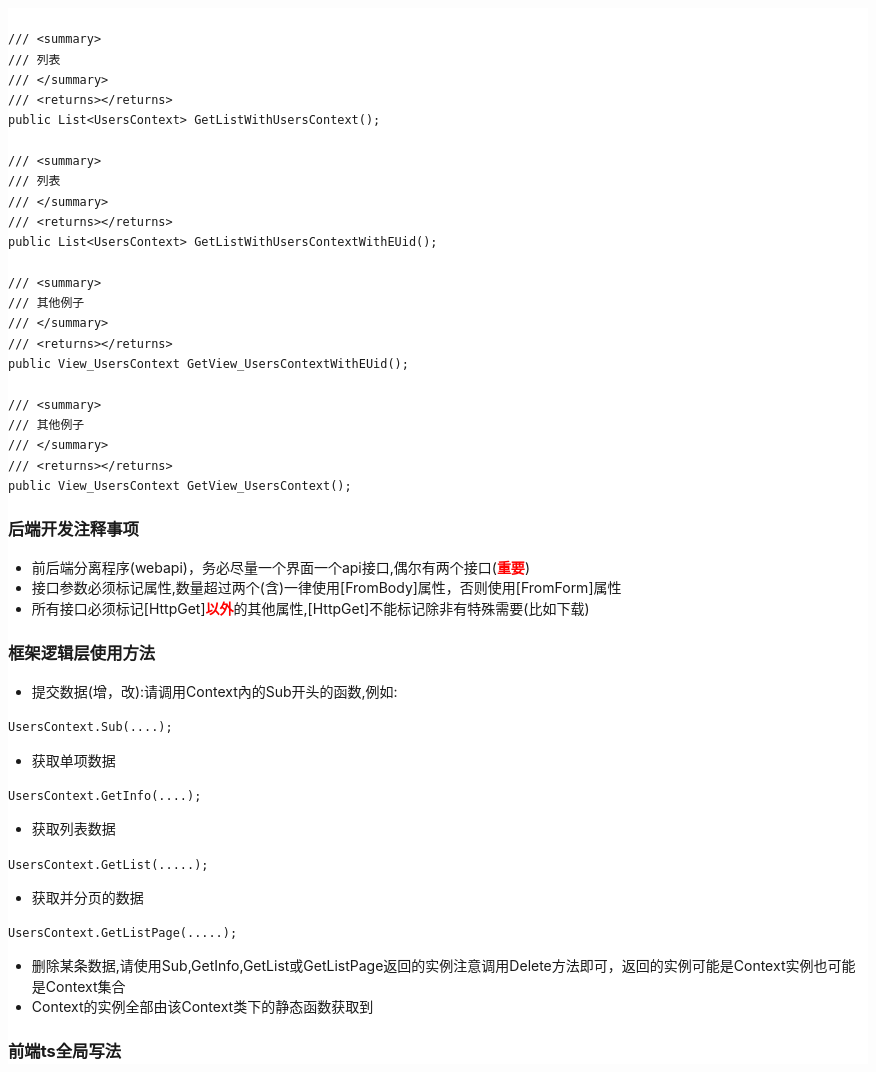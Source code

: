 ```

/// <summary>
/// 列表
/// </summary>
/// <returns></returns>
public List<UsersContext> GetListWithUsersContext();

/// <summary>
/// 列表
/// </summary>
/// <returns></returns>
public List<UsersContext> GetListWithUsersContextWithEUid();

/// <summary>
/// 其他例子
/// </summary>
/// <returns></returns>
public View_UsersContext GetView_UsersContextWithEUid();

/// <summary>
/// 其他例子
/// </summary>
/// <returns></returns>
public View_UsersContext GetView_UsersContext();
```

### 后端开发注释事项
  * 前后端分离程序(webapi)，务必尽量一个界面一个api接口,偶尔有两个接口(<font color=red>**重要**</font>)
  * 接口参数必须标记属性,数量超过两个(含)一律使用[FromBody]属性，否则使用[FromForm]属性
  * 所有接口必须标记[HttpGet]<font color=red>**以外**</font>的其他属性,[HttpGet]不能标记除非有特殊需要(比如下载)

### 框架逻辑层使用方法
  * 提交数据(增，改):请调用Context內的Sub开头的函数,例如:
```
UsersContext.Sub(....);
```
  * 获取单项数据
```
UsersContext.GetInfo(....);
```
  * 获取列表数据
```
UsersContext.GetList(.....);
```
  * 获取并分页的数据
```
UsersContext.GetListPage(.....);
```
  * 删除某条数据,请使用Sub,GetInfo,GetList或GetListPage返回的实例注意调用Delete方法即可，返回的实例可能是Context实例也可能是Context集合
  * Context的实例全部由该Context类下的静态函数获取到

### 前端ts全局写法
